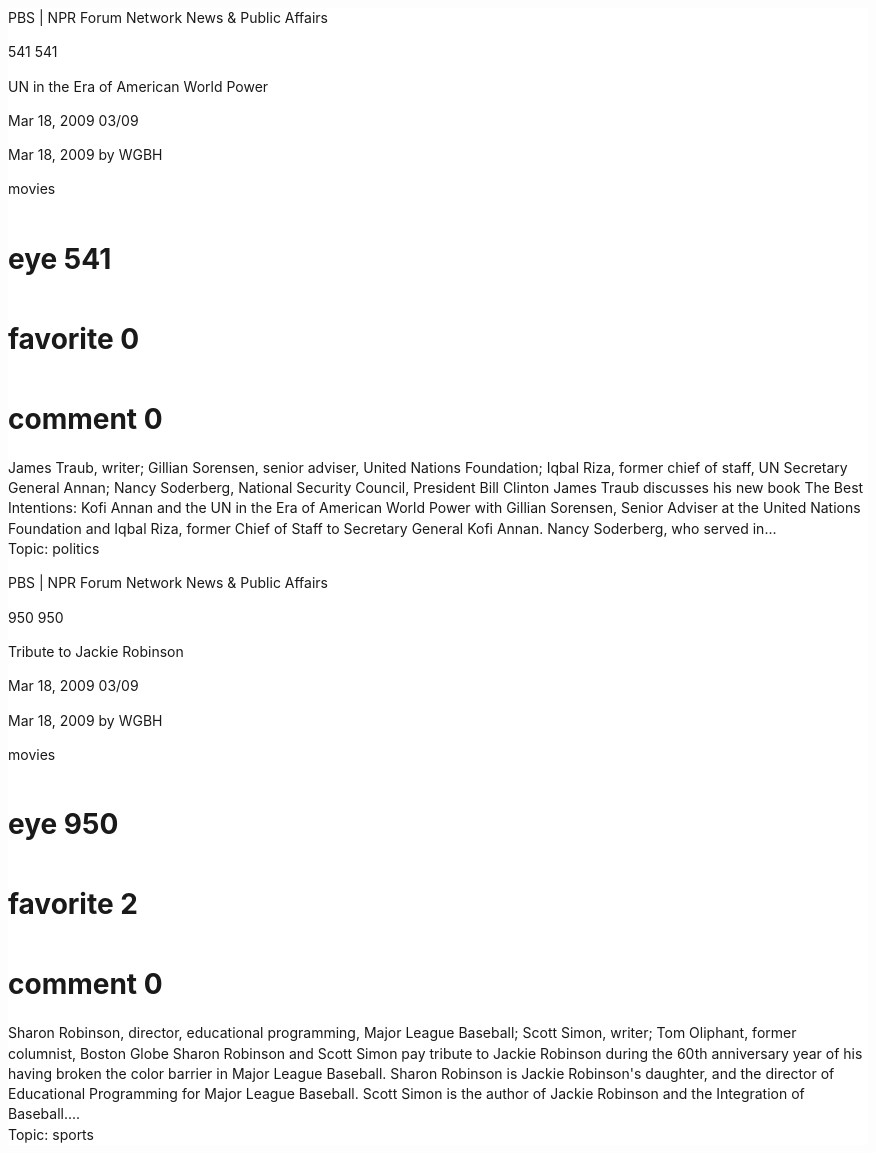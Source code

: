 <a href="/details/pbs_npr_forumnetwork_newsandpublicaffairs" class="stealth"></a>

PBS | NPR Forum Network News & Public Affairs

541 541

[](/details/UnInTheEraOfAmericanWorldPower "UN in the Era of American World Power")

UN in the Era of American World Power

Mar 18, 2009 03/09

<span class="hidden-lists">Mar 18, 2009</span> <span class="hidden">by</span> <span class="byv hidden-tiles" title="WGBH">WGBH</span>

<span class="iconochive-movies" aria-hidden="true"></span><span class="sr-only">movies</span>

<span class="iconochive-eye" aria-hidden="true"></span><span class="sr-only">eye</span> 541
===========================================================================================

<span class="iconochive-favorite" aria-hidden="true"></span><span class="sr-only">favorite</span> 0
===================================================================================================

<span class="iconochive-comment" aria-hidden="true"></span><span class="sr-only">comment</span> 0
=================================================================================================

James Traub, writer; Gillian Sorensen, senior adviser, United Nations Foundation; Iqbal Riza, former chief of staff, UN Secretary General Annan; Nancy Soderberg, National Security Council, President Bill Clinton James Traub discusses his new book The Best Intentions: Kofi Annan and the UN in the Era of American World Power with Gillian Sorensen, Senior Adviser at the United Nations Foundation and Iqbal Riza, former Chief of Staff to Secretary General Kofi Annan. Nancy Soderberg, who served in...  
Topic: politics  

<a href="/details/pbs_npr_forumnetwork_newsandpublicaffairs" class="stealth"></a>

PBS | NPR Forum Network News & Public Affairs

950 950

[](/details/TributeToJackieRobinson "Tribute to Jackie Robinson")

Tribute to Jackie Robinson

Mar 18, 2009 03/09

<span class="hidden-lists">Mar 18, 2009</span> <span class="hidden">by</span> <span class="byv hidden-tiles" title="WGBH">WGBH</span>

<span class="iconochive-movies" aria-hidden="true"></span><span class="sr-only">movies</span>

<span class="iconochive-eye" aria-hidden="true"></span><span class="sr-only">eye</span> 950
===========================================================================================

<span class="iconochive-favorite" aria-hidden="true"></span><span class="sr-only">favorite</span> 2
===================================================================================================

<span class="iconochive-comment" aria-hidden="true"></span><span class="sr-only">comment</span> 0
=================================================================================================

Sharon Robinson, director, educational programming, Major League Baseball; Scott Simon, writer; Tom Oliphant, former columnist, Boston Globe Sharon Robinson and Scott Simon pay tribute to Jackie Robinson during the 60th anniversary year of his having broken the color barrier in Major League Baseball. Sharon Robinson is Jackie Robinson's daughter, and the director of Educational Programming for Major League Baseball. Scott Simon is the author of Jackie Robinson and the Integration of Baseball....  
Topic: sports  
